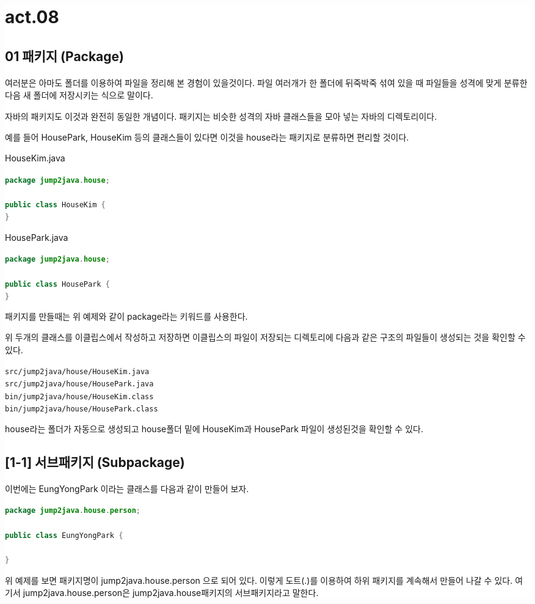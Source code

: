 # act.08

## 01 패키지 (Package)

여러분은 아마도 폴더를 이용하여 파일을 정리해 본 경험이 있을것이다. 파일 여러개가 한 폴더에 뒤죽박죽 섞여 있을 때 파일들을 성격에 맞게 분류한 다음 새 폴더에 저장시키는 식으로 말이다.

자바의 패키지도 이것과 완전히 동일한 개념이다. 패키지는 비슷한 성격의 자바 클래스들을 모아 넣는 자바의 디렉토리이다.

예를 들어 HousePark, HouseKim 등의 클래스들이 있다면 이것을 house라는 패키지로 분류하면 편리할 것이다.

HouseKim.java

```Java
package jump2java.house;

public class HouseKim {
}
```

HousePark.java

```Java
package jump2java.house;

public class HousePark {
}
```

패키지를 만들때는 위 예제와 같이 package라는 키워드를 사용한다.

위 두개의 클래스를 이클립스에서 작성하고 저장하면 이클립스의 파일이 저장되는 디렉토리에 다음과 같은 구조의 파일들이 생성되는 것을 확인할 수 있다.

```
src/jump2java/house/HouseKim.java
src/jump2java/house/HousePark.java
bin/jump2java/house/HouseKim.class
bin/jump2java/house/HousePark.class
```

house라는 폴더가 자동으로 생성되고 house폴더 밑에 HouseKim과 HousePark 파일이 생성된것을 확인할 수 있다.

## [1-1] 서브패키지 (Subpackage)

이번에는 EungYongPark 이라는 클래스를 다음과 같이 만들어 보자.

```Java
package jump2java.house.person;

public class EungYongPark {

}
```

위 예제를 보면 패키지명이 jump2java.house.person 으로 되어 있다. 이렇게 도트(.)를 이용하여 하위 패키지를 계속해서 만들어 나갈 수 있다. 여기서 jump2java.house.person은 jump2java.house패키지의 서브패키지라고 말한다.
